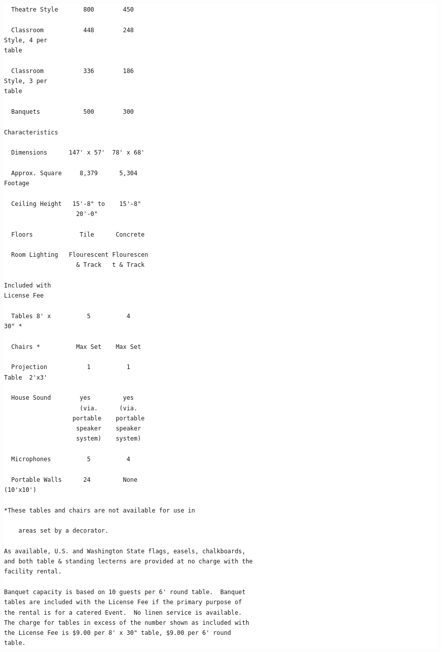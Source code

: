       Theatre Style       800        450  
  
      Classroom           448        248  
    Style, 4 per  
    table  
  
      Classroom           336        186  
    Style, 3 per  
    table  
  
      Banquets            500        300  
  
    Characteristics  
  
      Dimensions      147' x 57'  78' x 68'  
  
      Approx. Square     8,379      5,304  
    Footage  
  
      Ceiling Height   15'-8" to    15'-8"  
                        20'-0"  
  
      Floors             Tile      Concrete  
  
      Room Lighting   Flourescent Flourescen  
                        & Track   t & Track  
  
    Included with  
    License Fee  
  
      Tables 8' x          5          4  
    30" *  
  
      Chairs *          Max Set    Max Set  
  
      Projection           1          1  
    Table  2'x3'  
  
      House Sound        yes         yes  
                         (via.      (via.  
                       portable    portable  
                        speaker    speaker  
                        system)    system)  
  
      Microphones          5          4  
  
      Portable Walls      24         None  
    (10'x10')  
  
    *These tables and chairs are not available for use in  
  
        areas set by a decorator.  
  
    As available, U.S. and Washington State flags, easels, chalkboards,  
    and both table & standing lecterns are provided at no charge with the  
    facility rental.  
  
    Banquet capacity is based on 10 guests per 6' round table.  Banquet  
    tables are included with the License Fee if the primary purpose of  
    the rental is for a catered Event.  No linen service is available.  
    The charge for tables in excess of the number shown as included with  
    the License Fee is $9.00 per 8' x 30" table, $9.00 per 6' round  
    table.  
  